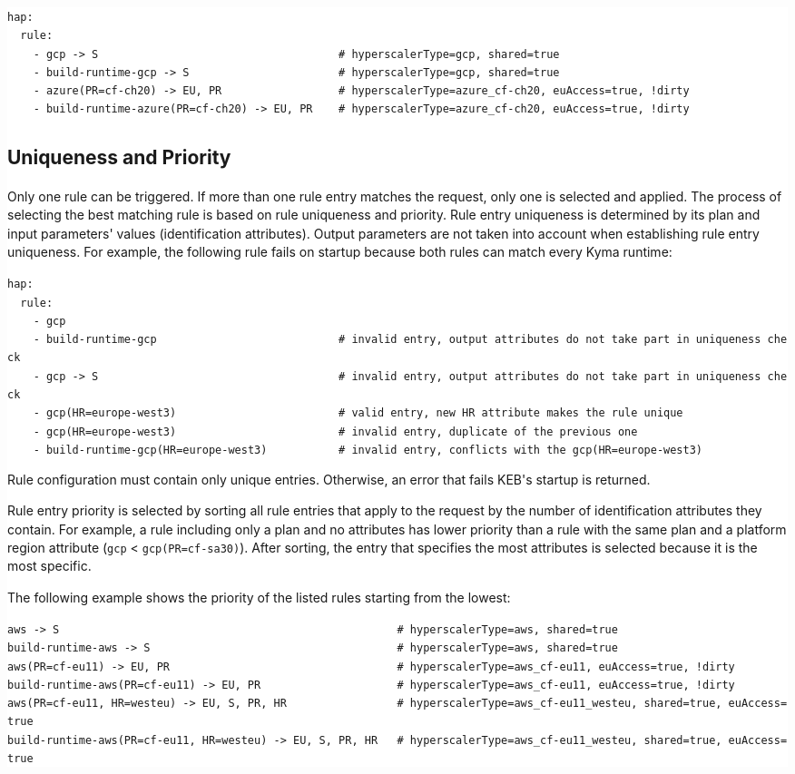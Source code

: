 ```
hap: 
  rule: 
    - gcp -> S                                     # hyperscalerType=gcp, shared=true
    - build-runtime-gcp -> S                       # hyperscalerType=gcp, shared=true
    - azure(PR=cf-ch20) -> EU, PR                  # hyperscalerType=azure_cf-ch20, euAccess=true, !dirty
    - build-runtime-azure(PR=cf-ch20) -> EU, PR    # hyperscalerType=azure_cf-ch20, euAccess=true, !dirty
```

## Uniqueness and Priority

Only one rule can be triggered. If more than one rule entry matches the request, only one is selected and applied. The process of selecting the best matching rule is based on rule uniqueness and priority.
Rule entry uniqueness is determined by its plan and input parameters' values (identification attributes). 
Output parameters are not taken into account when establishing rule entry uniqueness. For example, the following rule fails on startup because both rules can match every Kyma runtime:

```
hap:
  rule: 
    - gcp
    - build-runtime-gcp                            # invalid entry, output attributes do not take part in uniqueness check
    - gcp -> S                                     # invalid entry, output attributes do not take part in uniqueness check
    - gcp(HR=europe-west3)                         # valid entry, new HR attribute makes the rule unique
    - gcp(HR=europe-west3)                         # invalid entry, duplicate of the previous one
    - build-runtime-gcp(HR=europe-west3)           # invalid entry, conflicts with the gcp(HR=europe-west3)
```

Rule configuration must contain only unique entries.
Otherwise, an error that fails KEB's startup is returned.

Rule entry priority is selected by sorting all rule entries that apply to the request by the number of identification attributes they contain. 
For example, a rule including only a plan and no attributes has lower priority than a rule with the same plan and a platform region attribute (`gcp` < `gcp(PR=cf-sa30)`).
After sorting, the entry that specifies the most attributes is selected because it is the most specific. 

The following example shows the priority of the listed rules starting from the lowest:

```
aws -> S                                                    # hyperscalerType=aws, shared=true
build-runtime-aws -> S                                      # hyperscalerType=aws, shared=true
aws(PR=cf-eu11) -> EU, PR                                   # hyperscalerType=aws_cf-eu11, euAccess=true, !dirty
build-runtime-aws(PR=cf-eu11) -> EU, PR                     # hyperscalerType=aws_cf-eu11, euAccess=true, !dirty
aws(PR=cf-eu11, HR=westeu) -> EU, S, PR, HR                 # hyperscalerType=aws_cf-eu11_westeu, shared=true, euAccess=true
build-runtime-aws(PR=cf-eu11, HR=westeu) -> EU, S, PR, HR   # hyperscalerType=aws_cf-eu11_westeu, shared=true, euAccess=true
```
